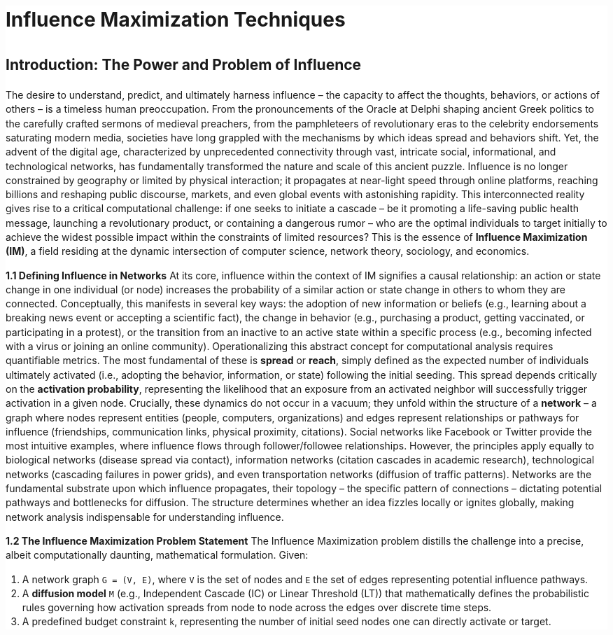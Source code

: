 
# Influence Maximization Techniques

## Introduction: The Power and Problem of Influence

The desire to understand, predict, and ultimately harness influence – the capacity to affect the thoughts, behaviors, or actions of others – is a timeless human preoccupation. From the pronouncements of the Oracle at Delphi shaping ancient Greek politics to the carefully crafted sermons of medieval preachers, from the pamphleteers of revolutionary eras to the celebrity endorsements saturating modern media, societies have long grappled with the mechanisms by which ideas spread and behaviors shift. Yet, the advent of the digital age, characterized by unprecedented connectivity through vast, intricate social, informational, and technological networks, has fundamentally transformed the nature and scale of this ancient puzzle. Influence is no longer constrained by geography or limited by physical interaction; it propagates at near-light speed through online platforms, reaching billions and reshaping public discourse, markets, and even global events with astonishing rapidity. This interconnected reality gives rise to a critical computational challenge: if one seeks to initiate a cascade – be it promoting a life-saving public health message, launching a revolutionary product, or containing a dangerous rumor – who are the optimal individuals to target initially to achieve the widest possible impact within the constraints of limited resources? This is the essence of **Influence Maximization (IM)**, a field residing at the dynamic intersection of computer science, network theory, sociology, and economics.

**1.1 Defining Influence in Networks**
At its core, influence within the context of IM signifies a causal relationship: an action or state change in one individual (or node) increases the probability of a similar action or state change in others to whom they are connected. Conceptually, this manifests in several key ways: the adoption of new information or beliefs (e.g., learning about a breaking news event or accepting a scientific fact), the change in behavior (e.g., purchasing a product, getting vaccinated, or participating in a protest), or the transition from an inactive to an active state within a specific process (e.g., becoming infected with a virus or joining an online community). Operationalizing this abstract concept for computational analysis requires quantifiable metrics. The most fundamental of these is **spread** or **reach**, simply defined as the expected number of individuals ultimately activated (i.e., adopting the behavior, information, or state) following the initial seeding. This spread depends critically on the **activation probability**, representing the likelihood that an exposure from an activated neighbor will successfully trigger activation in a given node. Crucially, these dynamics do not occur in a vacuum; they unfold within the structure of a **network** – a graph where nodes represent entities (people, computers, organizations) and edges represent relationships or pathways for influence (friendships, communication links, physical proximity, citations). Social networks like Facebook or Twitter provide the most intuitive examples, where influence flows through follower/followee relationships. However, the principles apply equally to biological networks (disease spread via contact), information networks (citation cascades in academic research), technological networks (cascading failures in power grids), and even transportation networks (diffusion of traffic patterns). Networks are the fundamental substrate upon which influence propagates, their topology – the specific pattern of connections – dictating potential pathways and bottlenecks for diffusion. The structure determines whether an idea fizzles locally or ignites globally, making network analysis indispensable for understanding influence.

**1.2 The Influence Maximization Problem Statement**
The Influence Maximization problem distills the challenge into a precise, albeit computationally daunting, mathematical formulation. Given:
1.  A network graph `G = (V, E)`, where `V` is the set of nodes and `E` the set of edges representing potential influence pathways.
2.  A **diffusion model** `M` (e.g., Independent Cascade (IC) or Linear Threshold (LT)) that mathematically defines the probabilistic rules governing how activation spreads from node to node across the edges over discrete time steps.
3.  A predefined budget constraint `k`, representing the number of initial seed nodes one can directly activate or target.
